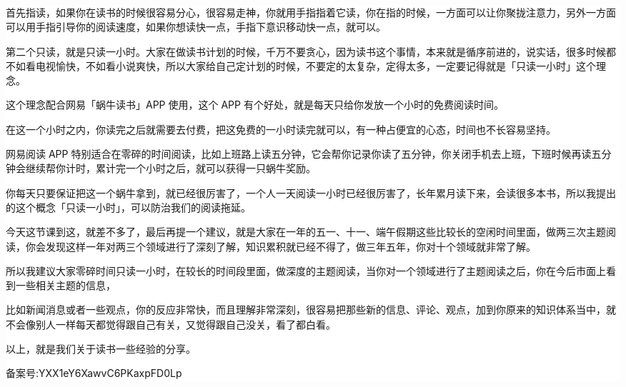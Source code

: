 首先指读，如果你在读书的时候很容易分心，很容易走神，你就用手指指着它读，你在指的时候，一方面可以让你聚拢注意力，另外一方面可以用手指引导你的阅读速度，如果你想读快一点，手指下意识移动快一点，就可以。

第二个只读，就是只读一小时。大家在做读书计划的时候，千万不要贪心，因为读书这个事情，本来就是循序前进的，说实话，很多时候都不如看电视愉快，不如看小说爽快，所以大家给自己定计划的时候，不要定的太复杂，定得太多，一定要记得就是「只读一小时」这个理念。

这个理念配合网易「蜗牛读书」APP 使用，这个 APP 有个好处，就是每天只给你发放一个小时的免费阅读时间。

在这一个小时之内，你读完之后就需要去付费，把这免费的一小时读完就可以，有一种占便宜的心态，时间也不长容易坚持。

网易阅读 APP 特别适合在零碎的时间阅读，比如上班路上读五分钟，它会帮你记录你读了五分钟，你关闭手机去上班，下班时候再读五分钟会继续帮你计时，累计完一个小时之后，就可以获得一只蜗牛奖励。

你每天只要保证把这一个蜗牛拿到，就已经很厉害了，一个人一天阅读一小时已经很厉害了，长年累月读下来，会读很多本书，所以我提出的这个概念「只读一小时」，可以防治我们的阅读拖延。

今天这节课到这，就差不多了，最后再提一个建议，就是大家在一年的五一、十一、端午假期这些比较长的空闲时间里面，做两三次主题阅读，你会发现这样一年对两三个领域进行了深刻了解，知识累积就已经不得了，做三年五年，你对十个领域就非常了解。

所以我建议大家零碎时间只读一小时，在较长的时间段里面，做深度的主题阅读，当你对一个领域进行了主题阅读之后，你在今后市面上看到一些相关主题的信息，

比如新闻消息或者一些观点，你的反应非常快，而且理解非常深刻，很容易把那些新的信息、评论、观点，加到你原来的知识体系当中，就不会像别人一样每天都觉得跟自己有关，又觉得跟自己没关，看了都白看。

以上，就是我们关于读书一些经验的分享。 

备案号:YXX1eY6XawvC6PKaxpFD0Lp